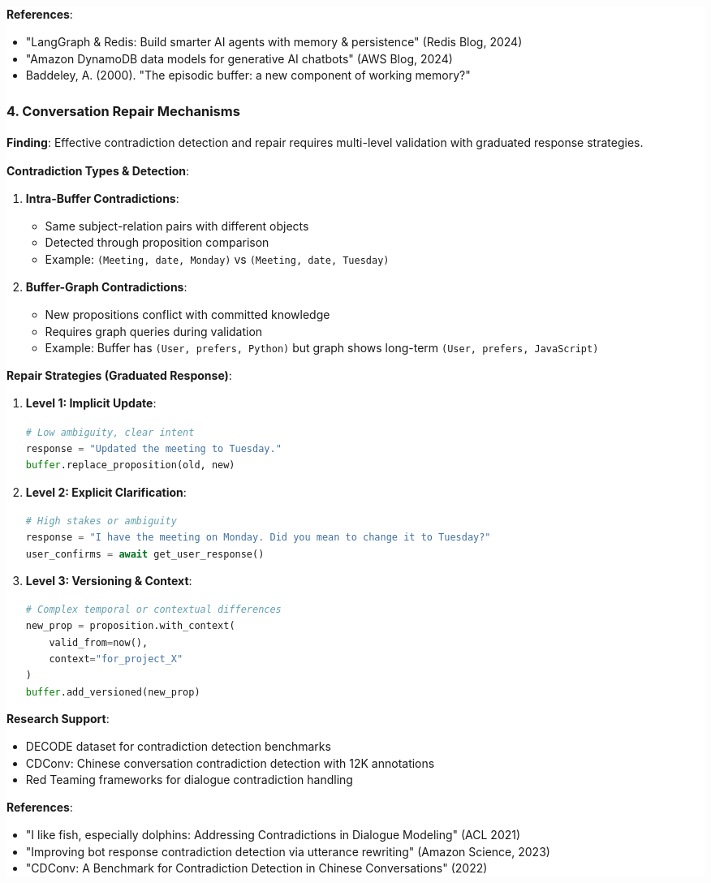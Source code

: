 **References**:
- "LangGraph & Redis: Build smarter AI agents with memory & persistence" (Redis Blog, 2024)
- "Amazon DynamoDB data models for generative AI chatbots" (AWS Blog, 2024)
- Baddeley, A. (2000). "The episodic buffer: a new component of working memory?"

### 4. Conversation Repair Mechanisms

**Finding**: Effective contradiction detection and repair requires multi-level validation with graduated response strategies.

**Contradiction Types & Detection**:

1. **Intra-Buffer Contradictions**:
   - Same subject-relation pairs with different objects
   - Detected through proposition comparison
   - Example: `(Meeting, date, Monday)` vs `(Meeting, date, Tuesday)`

2. **Buffer-Graph Contradictions**:
   - New propositions conflict with committed knowledge
   - Requires graph queries during validation
   - Example: Buffer has `(User, prefers, Python)` but graph shows long-term `(User, prefers, JavaScript)`

**Repair Strategies (Graduated Response)**:

1. **Level 1: Implicit Update**:
   ```python
   # Low ambiguity, clear intent
   response = "Updated the meeting to Tuesday."
   buffer.replace_proposition(old, new)
   ```

2. **Level 2: Explicit Clarification**:
   ```python
   # High stakes or ambiguity
   response = "I have the meeting on Monday. Did you mean to change it to Tuesday?"
   user_confirms = await get_user_response()
   ```

3. **Level 3: Versioning & Context**:
   ```python
   # Complex temporal or contextual differences
   new_prop = proposition.with_context(
       valid_from=now(),
       context="for_project_X"
   )
   buffer.add_versioned(new_prop)
   ```

**Research Support**:
- DECODE dataset for contradiction detection benchmarks
- CDConv: Chinese conversation contradiction detection with 12K annotations
- Red Teaming frameworks for dialogue contradiction handling

**References**:
- "I like fish, especially dolphins: Addressing Contradictions in Dialogue Modeling" (ACL 2021)
- "Improving bot response contradiction detection via utterance rewriting" (Amazon Science, 2023)
- "CDConv: A Benchmark for Contradiction Detection in Chinese Conversations" (2022)
